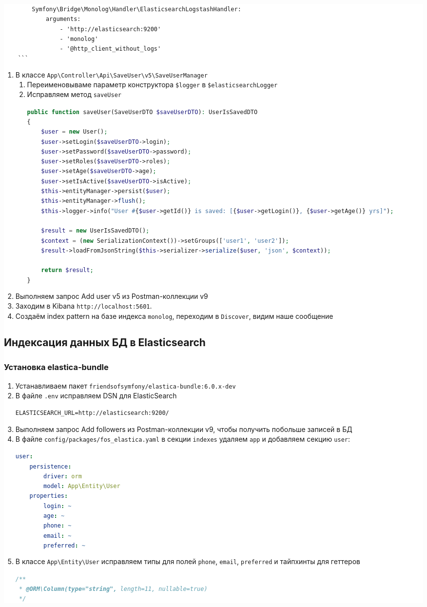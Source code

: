             Symfony\Bridge\Monolog\Handler\ElasticsearchLogstashHandler:
                arguments:
                    - 'http://elasticsearch:9200'
                    - 'monolog'
                    - '@http_client_without_logs'
        ```
1. В классе `App\Controller\Api\SaveUser\v5\SaveUserManager`
    1. Переименовываме параметр конструктора `$logger` в `$elasticsearchLogger`
    1. Исправляем метод `saveUser`
        ```php
        public function saveUser(SaveUserDTO $saveUserDTO): UserIsSavedDTO
        {
            $user = new User();
            $user->setLogin($saveUserDTO->login);
            $user->setPassword($saveUserDTO->password);
            $user->setRoles($saveUserDTO->roles);
            $user->setAge($saveUserDTO->age);
            $user->setIsActive($saveUserDTO->isActive);
            $this->entityManager->persist($user);
            $this->entityManager->flush();
            $this->logger->info("User #{$user->getId()} is saved: [{$user->getLogin()}, {$user->getAge()} yrs]");
    
            $result = new UserIsSavedDTO();
            $context = (new SerializationContext())->setGroups(['user1', 'user2']);
            $result->loadFromJsonString($this->serializer->serialize($user, 'json', $context));
    
            return $result;
        }
        ```
1. Выполняем запрос Add user v5 из Postman-коллекции v9
1. Заходим в Kibana `http://localhost:5601`.
1. Создаём index pattern на базе индекса `monolog`, переходим в `Discover`, видим наше сообщение

## Индексация данных БД в Elasticsearch

### Установка elastica-bundle

1. Устанавливаем пакет `friendsofsymfony/elastica-bundle:6.0.x-dev`
1. В файле `.env` исправляем DSN для ElasticSearch
    ```shell script
    ELASTICSEARCH_URL=http://elasticsearch:9200/
    ```
1. Выполняем запрос Add followers из Postman-коллекции v9, чтобы получить побольше записей в БД
1. В файле `config/packages/fos_elastica.yaml` в секции `indexes` удаляем `app` и добавляем секцию `user`:
    ```yaml
    user:
        persistence:
            driver: orm
            model: App\Entity\User
        properties:
            login: ~
            age: ~
            phone: ~
            email: ~
            preferred: ~
    ```
1. В классе `App\Entity\User` исправляем типы для полей `phone`, `email`, `preferred` и тайпхинты для геттеров
    ```php
    /**
     * @ORM\Column(type="string", length=11, nullable=true)
     */